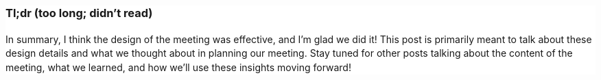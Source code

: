
### Tl;dr (too long; didn’t read)

In summary, I think the design of the meeting was effective, and I’m glad we did it! This post is primarily meant to talk about these design details and what we thought about in planning our meeting. Stay tuned for other posts talking about the content of the meeting, what we learned, and how we’ll use these insights moving forward!
